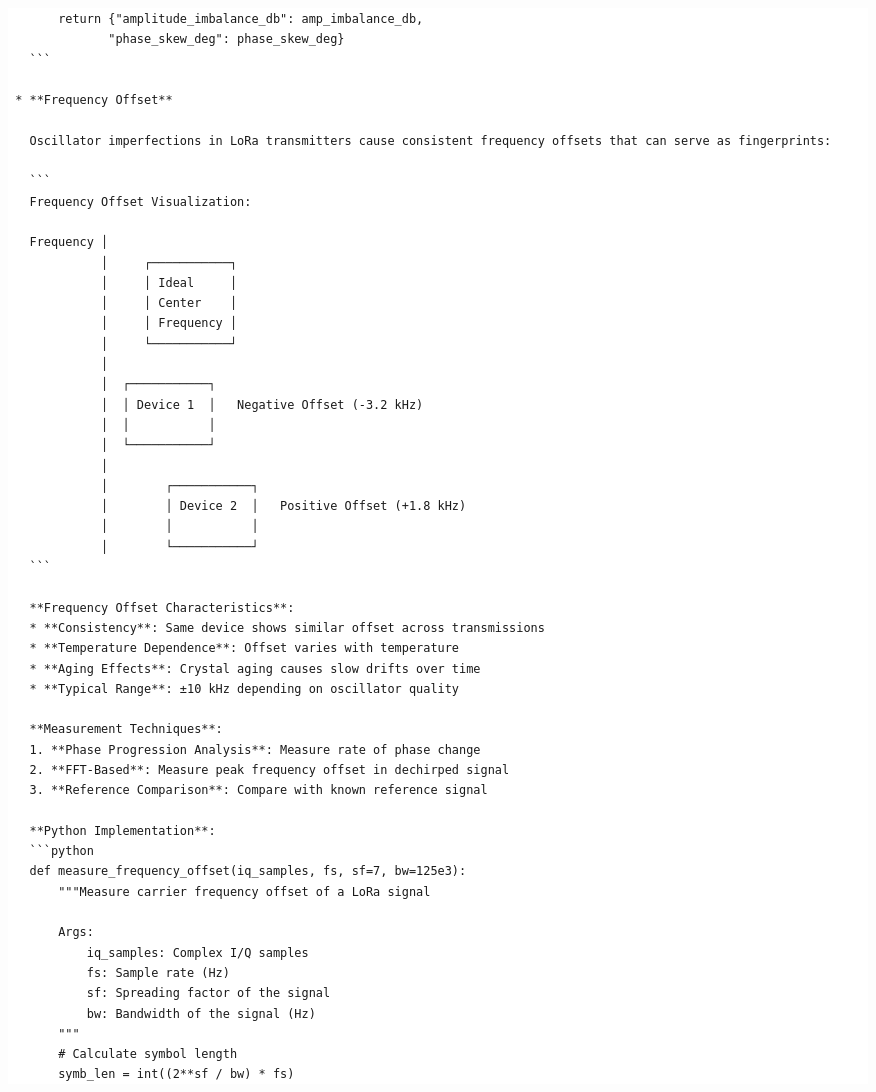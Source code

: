            return {"amplitude_imbalance_db": amp_imbalance_db, 
                  "phase_skew_deg": phase_skew_deg}
       ```
     
     * **Frequency Offset**
     
       Oscillator imperfections in LoRa transmitters cause consistent frequency offsets that can serve as fingerprints:
       
       ```
       Frequency Offset Visualization:
       
       Frequency │
                 │     ┌───────────┐
                 │     │ Ideal     │
                 │     │ Center    │
                 │     │ Frequency │
                 │     └───────────┘
                 │
                 │  ┌───────────┐
                 │  │ Device 1  │   Negative Offset (-3.2 kHz)
                 │  │           │
                 │  └───────────┘
                 │
                 │        ┌───────────┐
                 │        │ Device 2  │   Positive Offset (+1.8 kHz)
                 │        │           │
                 │        └───────────┘
       ```
       
       **Frequency Offset Characteristics**:
       * **Consistency**: Same device shows similar offset across transmissions
       * **Temperature Dependence**: Offset varies with temperature
       * **Aging Effects**: Crystal aging causes slow drifts over time
       * **Typical Range**: ±10 kHz depending on oscillator quality
       
       **Measurement Techniques**:
       1. **Phase Progression Analysis**: Measure rate of phase change
       2. **FFT-Based**: Measure peak frequency offset in dechirped signal
       3. **Reference Comparison**: Compare with known reference signal
       
       **Python Implementation**:
       ```python
       def measure_frequency_offset(iq_samples, fs, sf=7, bw=125e3):
           """Measure carrier frequency offset of a LoRa signal
           
           Args:
               iq_samples: Complex I/Q samples
               fs: Sample rate (Hz)
               sf: Spreading factor of the signal
               bw: Bandwidth of the signal (Hz)
           """
           # Calculate symbol length
           symb_len = int((2**sf / bw) * fs)
           